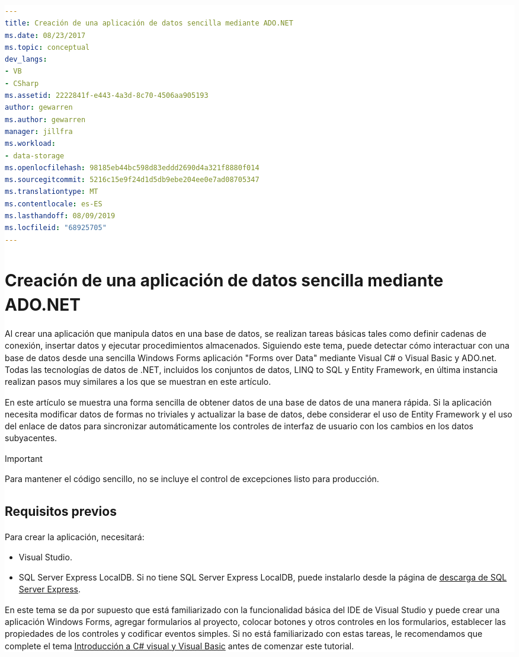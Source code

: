 ```yaml
---
title: Creación de una aplicación de datos sencilla mediante ADO.NET
ms.date: 08/23/2017
ms.topic: conceptual
dev_langs:
- VB
- CSharp
ms.assetid: 2222841f-e443-4a3d-8c70-4506aa905193
author: gewarren
ms.author: gewarren
manager: jillfra
ms.workload:
- data-storage
ms.openlocfilehash: 98185eb44bc598d83eddd2690d4a321f8880f014
ms.sourcegitcommit: 5216c15e9f24d1d5db9ebe204ee0e7ad08705347
ms.translationtype: MT
ms.contentlocale: es-ES
ms.lasthandoff: 08/09/2019
ms.locfileid: "68925705"
---
```

# <a name="create-a-simple-data-application-by-using-adonet"></a>Creación de una aplicación de datos sencilla mediante ADO.NET

Al crear una aplicación que manipula datos en una base de datos, se realizan tareas básicas tales como definir cadenas de conexión, insertar datos y ejecutar procedimientos almacenados. Siguiendo este tema, puede detectar cómo interactuar con una base de datos desde una sencilla Windows Forms aplicación "Forms over Data" mediante Visual C# o Visual Basic y ADO.net.  Todas las tecnologías de datos de .NET, incluidos los conjuntos de datos, LINQ to SQL y Entity Framework, en última instancia realizan pasos muy similares a los que se muestran en este artículo.

En este artículo se muestra una forma sencilla de obtener datos de una base de datos de una manera rápida. Si la aplicación necesita modificar datos de formas no triviales y actualizar la base de datos, debe considerar el uso de Entity Framework y el uso del enlace de datos para sincronizar automáticamente los controles de interfaz de usuario con los cambios en los datos subyacentes.

> [!IMPORTANT]
> Para mantener el código sencillo, no se incluye el control de excepciones listo para producción.

## <a name="prerequisites"></a>Requisitos previos

Para crear la aplicación, necesitará:

- Visual Studio.

- SQL Server Express LocalDB. Si no tiene SQL Server Express LocalDB, puede instalarlo desde la página de [descarga de SQL Server Express](https://www.microsoft.com/sql-server/sql-server-editions-express).

En este tema se da por supuesto que está familiarizado con la funcionalidad básica del IDE de Visual Studio y puede crear una aplicación Windows Forms, agregar formularios al proyecto, colocar botones y otros controles en los formularios, establecer las propiedades de los controles y codificar eventos simples. Si no está familiarizado con estas tareas, le recomendamos que complete el tema [Introducción a C# visual y Visual Basic](../ide/quickstart-visual-basic-console.md) antes de comenzar este tutorial.
